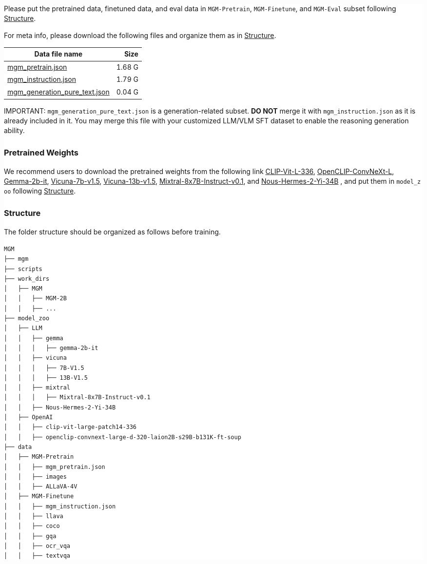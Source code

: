 
Please put the pretrained data, finetuned data, and eval data in  `MGM-Pretrain`, `MGM-Finetune`, and `MGM-Eval` subset following [Structure](#structure).


For meta info, please download the following files and organize them as in [Structure](#structure).

| Data file name | Size |
| --- | ---: |
| [mgm_pretrain.json](https://huggingface.co/datasets/YanweiLi/MGM-Pretrain) | 1.68 G |
| [mgm_instruction.json](https://huggingface.co/datasets/YanweiLi/MGM-Instruction) | 1.79 G |
| [mgm_generation_pure_text.json](https://huggingface.co/datasets/YanweiLi/MGM-Instruction) | 0.04 G |

IMPORTANT: `mgm_generation_pure_text.json` is a generation-related subset. **DO NOT** merge it with `mgm_instruction.json` as it is already included in it. You may merge this file with your customized LLM/VLM SFT dataset to enable the reasoning generation ability.


### Pretrained Weights
We recommend users to download the pretrained weights from the following link [CLIP-Vit-L-336](https://huggingface.co/openai/clip-vit-large-patch14-336), [OpenCLIP-ConvNeXt-L](https://huggingface.co/laion/CLIP-convnext_large_d_320.laion2B-s29B-b131K-ft-soup), [Gemma-2b-it](https://huggingface.co/google/gemma-2b-it), [Vicuna-7b-v1.5](https://huggingface.co/lmsys/vicuna-7b-v1.5), [Vicuna-13b-v1.5](https://huggingface.co/lmsys/vicuna-13b-v1.5), [Mixtral-8x7B-Instruct-v0.1](https://huggingface.co/mistralai/Mixtral-8x7B-Instruct-v0.1), and [Nous-Hermes-2-Yi-34B](https://huggingface.co/NousResearch/Nous-Hermes-2-Yi-34B) , and put them in `model_zoo` following [Structure](#structure).


### Structure

The folder structure should be organized as follows before training.

```
MGM
├── mgm
├── scripts
├── work_dirs
│   ├── MGM
│   │   ├── MGM-2B
│   │   ├── ...
├── model_zoo
│   ├── LLM
│   │   ├── gemma
│   │   │   ├── gemma-2b-it
│   │   ├── vicuna
│   │   │   ├── 7B-V1.5
│   │   │   ├── 13B-V1.5
│   │   ├── mixtral
│   │   │   ├── Mixtral-8x7B-Instruct-v0.1
│   │   ├── Nous-Hermes-2-Yi-34B
│   ├── OpenAI
│   │   ├── clip-vit-large-patch14-336
│   │   ├── openclip-convnext-large-d-320-laion2B-s29B-b131K-ft-soup
├── data
│   ├── MGM-Pretrain
│   │   ├── mgm_pretrain.json
│   │   ├── images
│   │   ├── ALLaVA-4V
│   ├── MGM-Finetune
│   │   ├── mgm_instruction.json
│   │   ├── llava
│   │   ├── coco
│   │   ├── gqa
│   │   ├── ocr_vqa
│   │   ├── textvqa
```